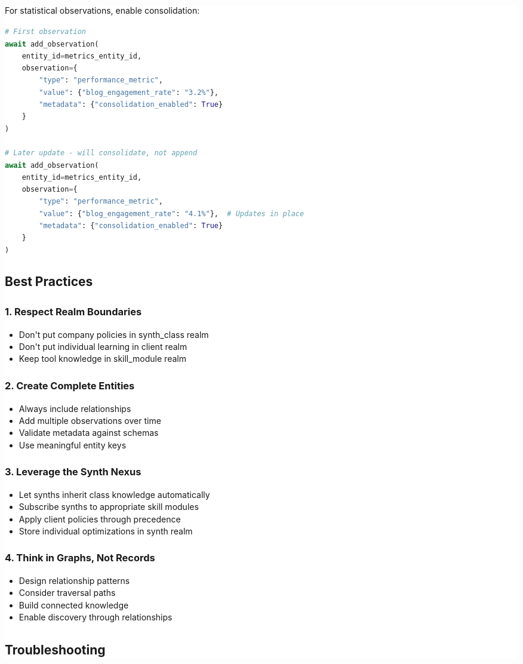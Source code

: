 For statistical observations, enable consolidation:

```python
# First observation
await add_observation(
    entity_id=metrics_entity_id,
    observation={
        "type": "performance_metric",
        "value": {"blog_engagement_rate": "3.2%"},
        "metadata": {"consolidation_enabled": True}
    }
)

# Later update - will consolidate, not append
await add_observation(
    entity_id=metrics_entity_id,
    observation={
        "type": "performance_metric", 
        "value": {"blog_engagement_rate": "4.1%"},  # Updates in place
        "metadata": {"consolidation_enabled": True}
    }
)
```

## Best Practices

### 1. Respect Realm Boundaries
- Don't put company policies in synth_class realm
- Don't put individual learning in client realm
- Keep tool knowledge in skill_module realm

### 2. Create Complete Entities
- Always include relationships
- Add multiple observations over time
- Validate metadata against schemas
- Use meaningful entity keys

### 3. Leverage the Synth Nexus
- Let synths inherit class knowledge automatically
- Subscribe synths to appropriate skill modules
- Apply client policies through precedence
- Store individual optimizations in synth realm

### 4. Think in Graphs, Not Records
- Design relationship patterns
- Consider traversal paths
- Build connected knowledge
- Enable discovery through relationships

## Troubleshooting
